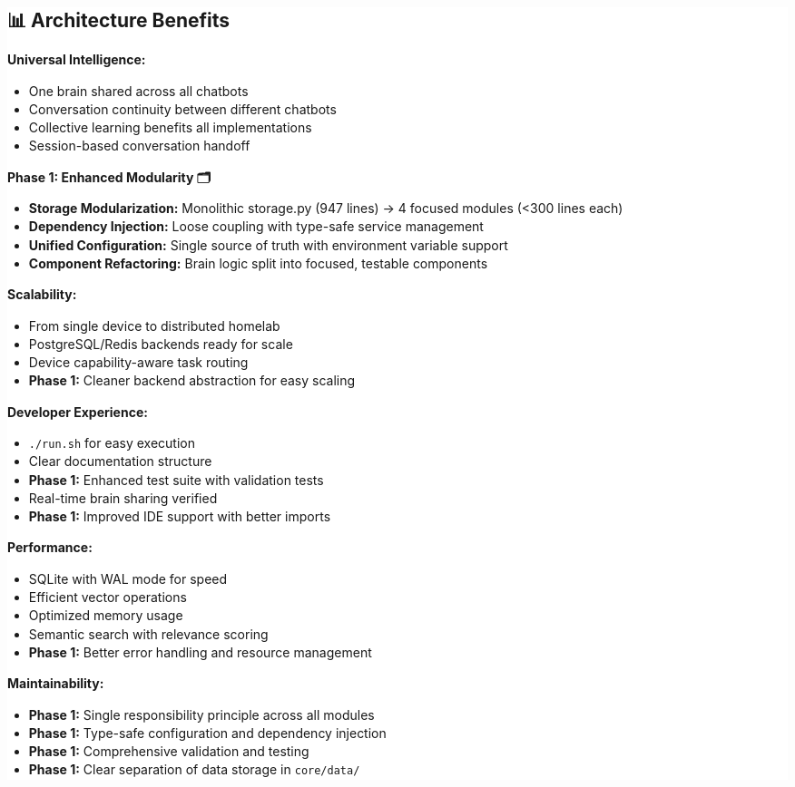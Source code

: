 
## 📊 Architecture Benefits

**Universal Intelligence:**
- One brain shared across all chatbots
- Conversation continuity between different chatbots
- Collective learning benefits all implementations
- Session-based conversation handoff

**Phase 1: Enhanced Modularity 🗂️**
- **Storage Modularization:** Monolithic storage.py (947 lines) → 4 focused modules (<300 lines each)
- **Dependency Injection:** Loose coupling with type-safe service management
- **Unified Configuration:** Single source of truth with environment variable support
- **Component Refactoring:** Brain logic split into focused, testable components

**Scalability:**
- From single device to distributed homelab
- PostgreSQL/Redis backends ready for scale
- Device capability-aware task routing
- **Phase 1:** Cleaner backend abstraction for easy scaling

**Developer Experience:**
- `./run.sh` for easy execution
- Clear documentation structure
- **Phase 1:** Enhanced test suite with validation tests
- Real-time brain sharing verified
- **Phase 1:** Improved IDE support with better imports

**Performance:**
- SQLite with WAL mode for speed
- Efficient vector operations
- Optimized memory usage
- Semantic search with relevance scoring
- **Phase 1:** Better error handling and resource management

**Maintainability:**
- **Phase 1:** Single responsibility principle across all modules
- **Phase 1:** Type-safe configuration and dependency injection
- **Phase 1:** Comprehensive validation and testing
- **Phase 1:** Clear separation of data storage in `core/data/`

